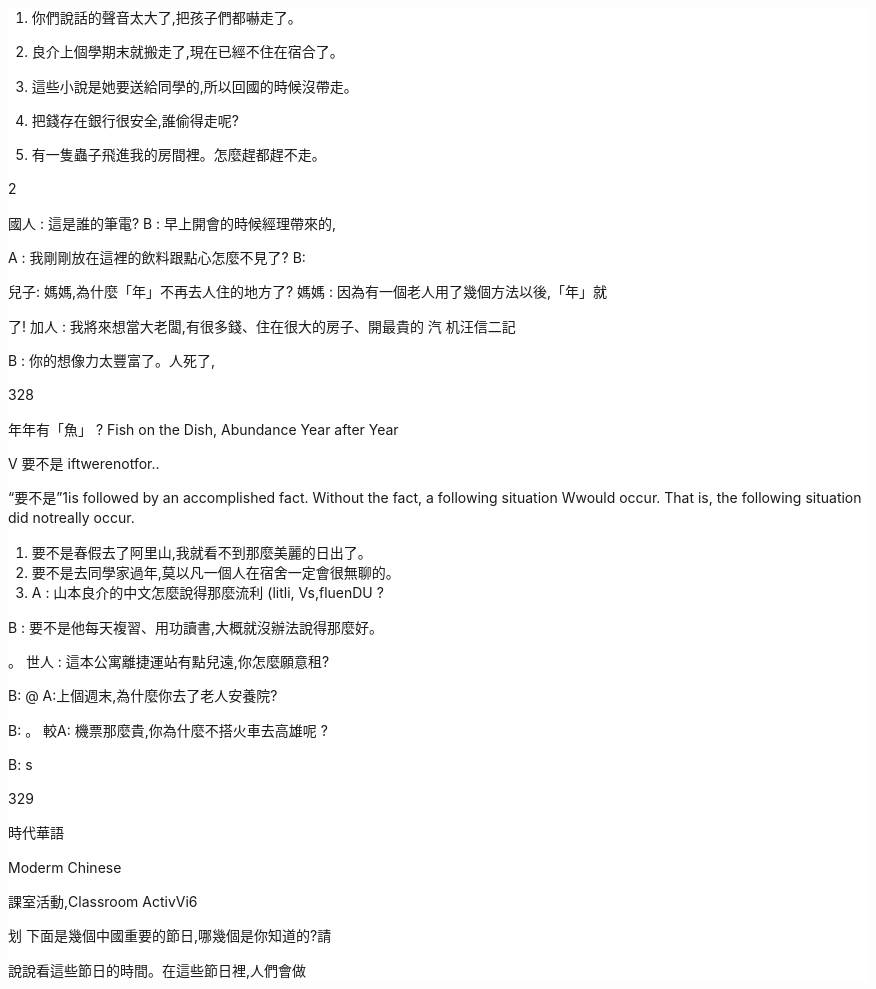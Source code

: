 1. 你們說話的聲音太大了,把孩子們都嚇走了。

2. 良介上個學期末就搬走了,現在已經不住在宿合了。
3. 這些小說是她要送給同學的,所以回國的時候沒帶走。
4. 把錢存在銀行很安全,誰偷得走呢?

5. 有一隻蟲子飛進我的房間裡。怎麼趕都趕不走。

2

國人 : 這是誰的筆電?
B : 早上開會的時候經理帶來的,

 A : 我剛剛放在這裡的飲料跟點心怎麼不見了?
B:

 兒子: 媽媽,為什麼「年」不再去人住的地方了?
媽媽 : 因為有一個老人用了幾個方法以後,「年」就

了!
加人 : 我將來想當大老闆,有很多錢、住在很大的房子、開最貴的
汽  机汪信二記

B : 你的想像力太豐富了。人死了,

328

年年有「魚」              ?
Fish on the Dish, Abundance Year after Year

V 要不是 iftwerenotfor..

“要不是”1is followed by an accomplished fact. Without the fact, a following situation
Wwould occur. That is, the following situation did notreally occur.

1. 要不是春假去了阿里山,我就看不到那麼美麗的日出了。
2. 要不是去同學家過年,莫以凡一個人在宿舍一定會很無聊的。
3. A : 山本良介的中文怎麼說得那麼流利 (litli, Vs,fluenDU ?

B : 要不是他每天複習、用功讀書,大概就沒辦法說得那麼好。

。 世人 : 這本公寓離捷運站有點兒遠,你怎麼願意租?

B:                                                  @
 A:上個週末,為什麼你去了老人安養院?

B:                                                  。
較A: 機票那麼貴,你為什麼不搭火車去高雄呢 ?

B:                                                  s

329

時代華語

Moderm Chinese

課室活動,Classroom ActivVi6

划 下面是幾個中國重要的節日,哪幾個是你知道的?請

說說看這些節日的時間。在這些節日裡,人們會做
